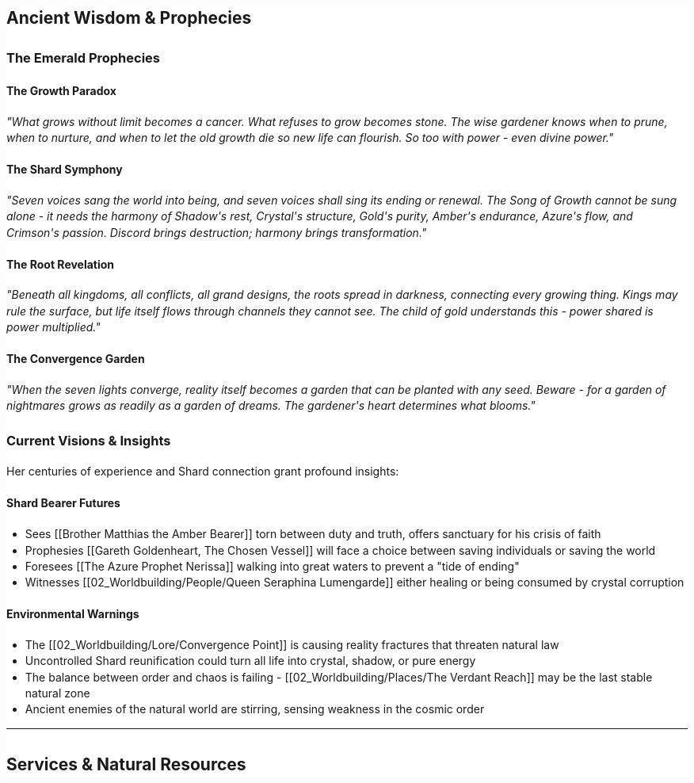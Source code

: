 
## Ancient Wisdom & Prophecies

### The Emerald Prophecies

#### The Growth Paradox
*"What grows without limit becomes a cancer. What refuses to grow becomes stone. The wise gardener knows when to prune, when to nurture, and when to let the old growth die so new life can flourish. So too with power - even divine power."*

#### The Shard Symphony  
*"Seven voices sang the world into being, and seven voices shall sing its ending or renewal. The Song of Growth cannot be sung alone - it needs the harmony of Shadow's rest, Crystal's structure, Gold's purity, Amber's endurance, Azure's flow, and Crimson's passion. Discord brings destruction; harmony brings transformation."*

#### The Root Revelation
*"Beneath all kingdoms, all conflicts, all grand designs, the roots spread in darkness, connecting every growing thing. Kings may rule the surface, but life itself flows through channels they cannot see. The child of gold understands this - power shared is power multiplied."*

#### The Convergence Garden
*"When the seven lights converge, reality itself becomes a garden that can be planted with any seed. Beware - for a garden of nightmares grows as readily as a garden of dreams. The gardener's heart determines what blooms."*

### Current Visions & Insights
Her centuries of experience and Shard connection grant profound insights:

#### Shard Bearer Futures
- Sees [[Brother Matthias the Amber Bearer]] torn between duty and truth, offers sanctuary for his crisis of faith
- Prophesies [[Gareth Goldenheart, The Chosen Vessel]] will face a choice between saving individuals or saving the world
- Foresees [[The Azure Prophet Nerissa]] walking into great waters to prevent a "tide of ending"
- Witnesses [[02_Worldbuilding/People/Queen Seraphina Lumengarde]] either healing or being consumed by crystal corruption

#### Environmental Warnings
- The [[02_Worldbuilding/Lore/Convergence Point]] is causing reality fractures that threaten natural law
- Uncontrolled Shard reunification could turn all life into crystal, shadow, or pure energy
- The balance between order and chaos is failing - [[02_Worldbuilding/Places/The Verdant Reach]] may be the last stable natural zone
- Ancient enemies of the natural world are stirring, sensing weakness in the cosmic order

---

## Services & Natural Resources
